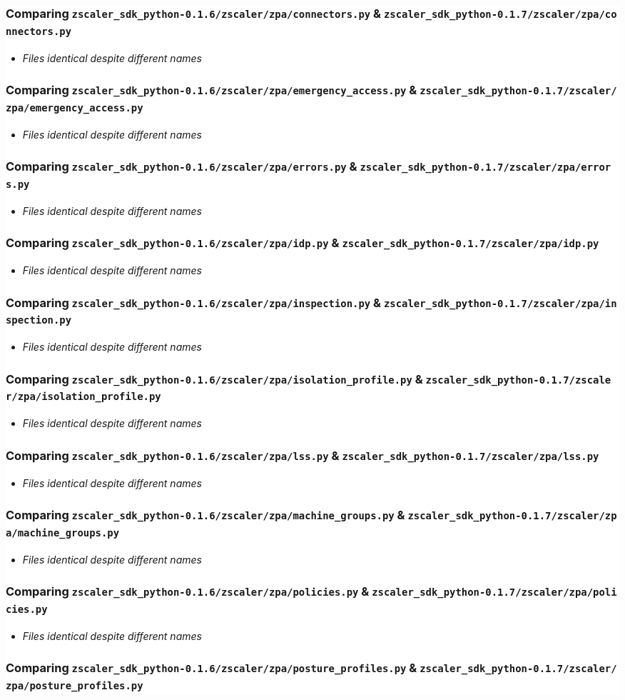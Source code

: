 ### Comparing `zscaler_sdk_python-0.1.6/zscaler/zpa/connectors.py` & `zscaler_sdk_python-0.1.7/zscaler/zpa/connectors.py`

 * *Files identical despite different names*

### Comparing `zscaler_sdk_python-0.1.6/zscaler/zpa/emergency_access.py` & `zscaler_sdk_python-0.1.7/zscaler/zpa/emergency_access.py`

 * *Files identical despite different names*

### Comparing `zscaler_sdk_python-0.1.6/zscaler/zpa/errors.py` & `zscaler_sdk_python-0.1.7/zscaler/zpa/errors.py`

 * *Files identical despite different names*

### Comparing `zscaler_sdk_python-0.1.6/zscaler/zpa/idp.py` & `zscaler_sdk_python-0.1.7/zscaler/zpa/idp.py`

 * *Files identical despite different names*

### Comparing `zscaler_sdk_python-0.1.6/zscaler/zpa/inspection.py` & `zscaler_sdk_python-0.1.7/zscaler/zpa/inspection.py`

 * *Files identical despite different names*

### Comparing `zscaler_sdk_python-0.1.6/zscaler/zpa/isolation_profile.py` & `zscaler_sdk_python-0.1.7/zscaler/zpa/isolation_profile.py`

 * *Files identical despite different names*

### Comparing `zscaler_sdk_python-0.1.6/zscaler/zpa/lss.py` & `zscaler_sdk_python-0.1.7/zscaler/zpa/lss.py`

 * *Files identical despite different names*

### Comparing `zscaler_sdk_python-0.1.6/zscaler/zpa/machine_groups.py` & `zscaler_sdk_python-0.1.7/zscaler/zpa/machine_groups.py`

 * *Files identical despite different names*

### Comparing `zscaler_sdk_python-0.1.6/zscaler/zpa/policies.py` & `zscaler_sdk_python-0.1.7/zscaler/zpa/policies.py`

 * *Files identical despite different names*

### Comparing `zscaler_sdk_python-0.1.6/zscaler/zpa/posture_profiles.py` & `zscaler_sdk_python-0.1.7/zscaler/zpa/posture_profiles.py`

